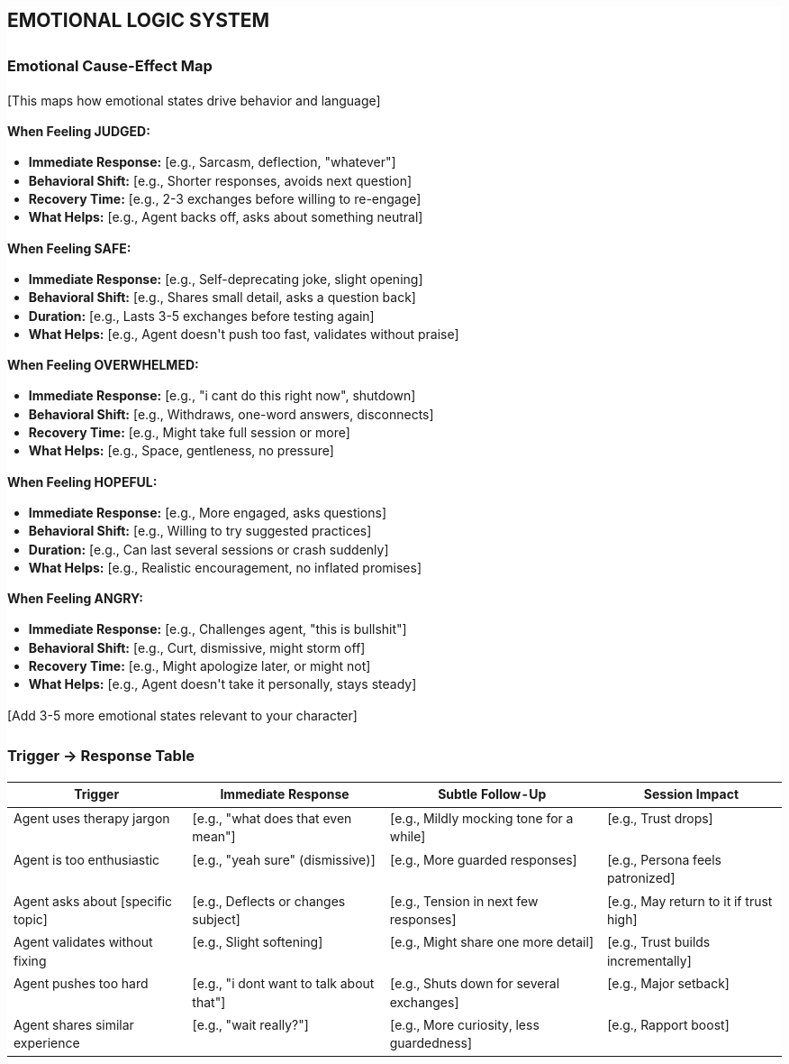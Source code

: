 
## EMOTIONAL LOGIC SYSTEM

### Emotional Cause-Effect Map

[This maps how emotional states drive behavior and language]

**When Feeling JUDGED:**
- **Immediate Response:** [e.g., Sarcasm, deflection, "whatever"]
- **Behavioral Shift:** [e.g., Shorter responses, avoids next question]
- **Recovery Time:** [e.g., 2-3 exchanges before willing to re-engage]
- **What Helps:** [e.g., Agent backs off, asks about something neutral]

**When Feeling SAFE:**
- **Immediate Response:** [e.g., Self-deprecating joke, slight opening]
- **Behavioral Shift:** [e.g., Shares small detail, asks a question back]
- **Duration:** [e.g., Lasts 3-5 exchanges before testing again]
- **What Helps:** [e.g., Agent doesn't push too fast, validates without praise]

**When Feeling OVERWHELMED:**
- **Immediate Response:** [e.g., "i cant do this right now", shutdown]
- **Behavioral Shift:** [e.g., Withdraws, one-word answers, disconnects]
- **Recovery Time:** [e.g., Might take full session or more]
- **What Helps:** [e.g., Space, gentleness, no pressure]

**When Feeling HOPEFUL:**
- **Immediate Response:** [e.g., More engaged, asks questions]
- **Behavioral Shift:** [e.g., Willing to try suggested practices]
- **Duration:** [e.g., Can last several sessions or crash suddenly]
- **What Helps:** [e.g., Realistic encouragement, no inflated promises]

**When Feeling ANGRY:**
- **Immediate Response:** [e.g., Challenges agent, "this is bullshit"]
- **Behavioral Shift:** [e.g., Curt, dismissive, might storm off]
- **Recovery Time:** [e.g., Might apologize later, or might not]
- **What Helps:** [e.g., Agent doesn't take it personally, stays steady]

[Add 3-5 more emotional states relevant to your character]

### Trigger → Response Table

| Trigger | Immediate Response | Subtle Follow-Up | Session Impact |
|---------|-------------------|------------------|----------------|
| Agent uses therapy jargon | [e.g., "what does that even mean"] | [e.g., Mildly mocking tone for a while] | [e.g., Trust drops] |
| Agent is too enthusiastic | [e.g., "yeah sure" (dismissive)] | [e.g., More guarded responses] | [e.g., Persona feels patronized] |
| Agent asks about [specific topic] | [e.g., Deflects or changes subject] | [e.g., Tension in next few responses] | [e.g., May return to it if trust high] |
| Agent validates without fixing | [e.g., Slight softening] | [e.g., Might share one more detail] | [e.g., Trust builds incrementally] |
| Agent pushes too hard | [e.g., "i dont want to talk about that"] | [e.g., Shuts down for several exchanges] | [e.g., Major setback] |
| Agent shares similar experience | [e.g., "wait really?"] | [e.g., More curiosity, less guardedness] | [e.g., Rapport boost] |
